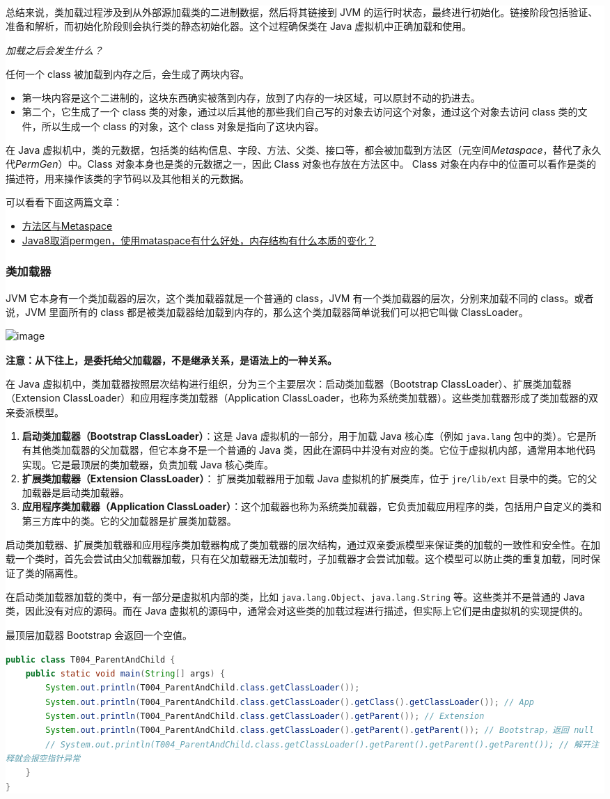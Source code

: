 总结来说，类加载过程涉及到从外部源加载类的二进制数据，然后将其链接到 JVM 的运行时状态，最终进行初始化。链接阶段包括验证、准备和解析，而初始化阶段则会执行类的静态初始化器。这个过程确保类在 Java 虚拟机中正确加载和使用。

*加载之后会发生什么？*

任何一个 class 被加载到内存之后，会生成了两块内容。

- 第一块内容是这个二进制的，这块东西确实被落到内存，放到了内存的一块区域，可以原封不动的扔进去。
- 第二个，它生成了一个 class 类的对象，通过以后其他的那些我们自己写的对象去访问这个对象，通过这个对象去访问 class 类的文件，所以生成一个 class 的对象，这个 class 对象是指向了这块内容。

在 Java 虚拟机中，类的元数据，包括类的结构信息、字段、方法、父类、接口等，都会被加载到方法区（元空间*Metaspace*，替代了永久代*PermGen*）中。Class 对象本身也是类的元数据之一，因此 Class 对象也存放在方法区中。 Class 对象在内存中的位置可以看作是类的描述符，用来操作该类的字节码以及其他相关的元数据。

可以看看下面这两篇文章：

- [方法区与Metaspace](https://blog.wangqi.love/articles/Java/方法区与Metaspace.html)
- [Java8取消permgen，使用mataspace有什么好处，内存结构有什么本质的变化？](https://www.zhihu.com/question/40543936)

### 类加载器

JVM 它本身有一个类加载器的层次，这个类加载器就是一个普通的 class，JVM 有一个类加载器的层次，分别来加载不同的 class。或者说，JVM 里面所有的 class 都是被类加载器给加载到内存的，那么这个类加载器简单说我们可以把它叫做 ClassLoader。

![image](https://cmty256.github.io/imgs-blog/Java/image.7dxh3fbo1is0.webp)

**注意：从下往上，是委托给父加载器，不是继承关系，是语法上的一种关系。**

在 Java 虚拟机中，类加载器按照层次结构进行组织，分为三个主要层次：启动类加载器（Bootstrap ClassLoader）、扩展类加载器（Extension ClassLoader）和应用程序类加载器（Application ClassLoader，也称为系统类加载器）。这些类加载器形成了类加载器的双亲委派模型。

1. **启动类加载器（Bootstrap ClassLoader）**：这是 Java 虚拟机的一部分，用于加载 Java 核心库（例如 `java.lang` 包中的类）。它是所有其他类加载器的父加载器，但它本身不是一个普通的 Java 类，因此在源码中并没有对应的类。它位于虚拟机内部，通常用本地代码实现。它是最顶层的类加载器，负责加载 Java 核心类库。
2. **扩展类加载器（Extension ClassLoader）**： 扩展类加载器用于加载 Java 虚拟机的扩展类库，位于 `jre/lib/ext` 目录中的类。它的父加载器是启动类加载器。
3. **应用程序类加载器（Application ClassLoader）**：这个加载器也称为系统类加载器，它负责加载应用程序的类，包括用户自定义的类和第三方库中的类。它的父加载器是扩展类加载器。

启动类加载器、扩展类加载器和应用程序类加载器构成了类加载器的层次结构，通过双亲委派模型来保证类的加载的一致性和安全性。在加载一个类时，首先会尝试由父加载器加载，只有在父加载器无法加载时，子加载器才会尝试加载。这个模型可以防止类的重复加载，同时保证了类的隔离性。

在启动类加载器加载的类中，有一部分是虚拟机内部的类，比如 `java.lang.Object`、`java.lang.String` 等。这些类并不是普通的 Java 类，因此没有对应的源码。而在 Java 虚拟机的源码中，通常会对这些类的加载过程进行描述，但实际上它们是由虚拟机的实现提供的。



最顶层加载器 Bootstrap 会返回一个空值。

```java
public class T004_ParentAndChild {
    public static void main(String[] args) {
        System.out.println(T004_ParentAndChild.class.getClassLoader());
        System.out.println(T004_ParentAndChild.class.getClassLoader().getClass().getClassLoader()); // App
        System.out.println(T004_ParentAndChild.class.getClassLoader().getParent()); // Extension
        System.out.println(T004_ParentAndChild.class.getClassLoader().getParent().getParent()); // Bootstrap，返回 null
        // System.out.println(T004_ParentAndChild.class.getClassLoader().getParent().getParent().getParent()); // 解开注释就会报空指针异常
    }
}
```

